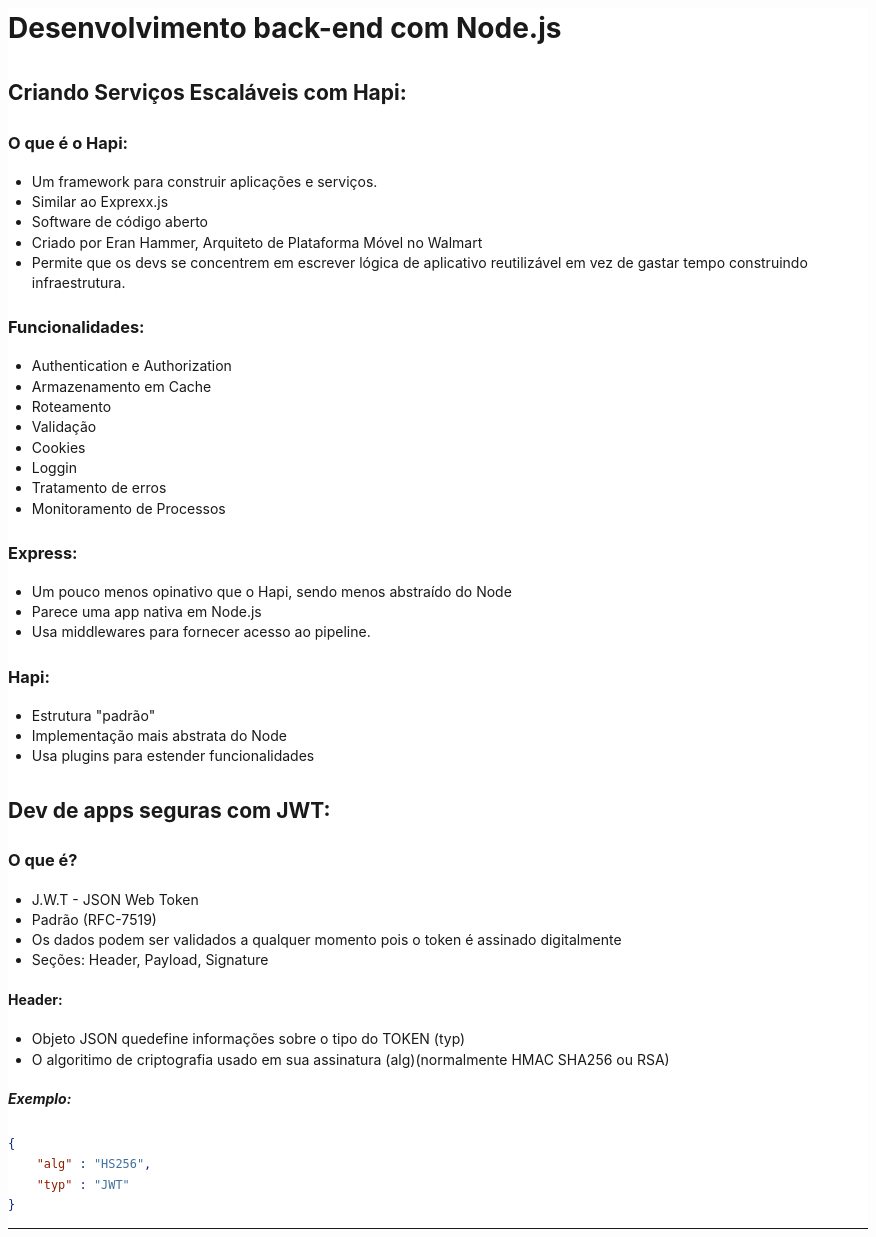 # Desenvolvimento back-end com Node.js

## Criando Serviços Escaláveis com Hapi:

### O que é o Hapi:
- Um framework para construir aplicações e serviços.
- Similar ao Exprexx.js
- Software de código aberto
- Criado por Eran Hammer, Arquiteto de Plataforma Móvel no Walmart
- Permite que os devs se concentrem em escrever lógica de aplicativo reutilizável em vez de gastar tempo construindo infraestrutura.

### Funcionalidades:
- Authentication e Authorization
- Armazenamento em Cache
- Roteamento
- Validação
- Cookies
- Loggin
- Tratamento de erros
- Monitoramento de Processos

### Express:
- Um pouco menos opinativo que o Hapi, sendo menos abstraído do Node
- Parece uma app nativa em Node.js
- Usa middlewares para fornecer acesso ao pipeline.

### Hapi:
- Estrutura "padrão"
- Implementação mais abstrata do Node
- Usa plugins para estender funcionalidades

## Dev de apps seguras com JWT:

### O que é?

- J.W.T - JSON Web Token
- Padrão (RFC-7519)
- Os dados podem ser validados a qualquer momento pois o token é assinado digitalmente
- Seções: Header, Payload, Signature

#### Header:
- Objeto JSON quedefine informações sobre o tipo do TOKEN (typ)
- O algoritimo de criptografia usado em sua assinatura (alg)(normalmente HMAC SHA256 ou RSA)

##### Exemplo:
```json
{
    "alg" : "HS256",
    "typ" : "JWT"
}
```

---